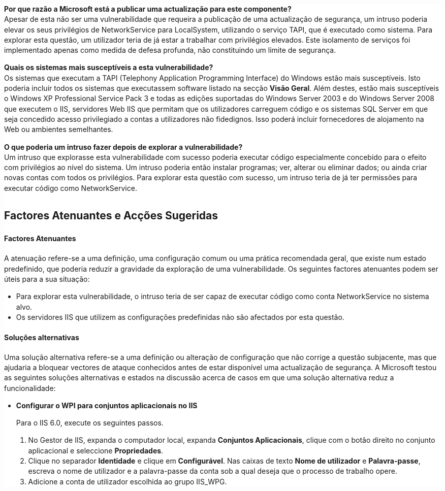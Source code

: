 **Por que razão a Microsoft está a publicar uma actualização para este componente?**  
Apesar de esta não ser uma vulnerabilidade que requeira a publicação de uma actualização de segurança, um intruso poderia elevar os seus privilégios de NetworkService para LocalSystem, utilizando o serviço TAPI, que é executado como sistema. Para explorar esta questão, um utilizador teria de já estar a trabalhar com privilégios elevados. Este isolamento de serviços foi implementado apenas como medida de defesa profunda, não constituindo um limite de segurança.

**Quais os sistemas mais susceptíveis a esta vulnerabilidade?**  
Os sistemas que executam a TAPI (Telephony Application Programming Interface) do Windows estão mais susceptíveis. Isto poderia incluir todos os sistemas que executassem software listado na secção **Visão Geral**. Além destes, estão mais susceptíveis o Windows XP Professional Service Pack 3 e todas as edições suportadas do Windows Server 2003 e do Windows Server 2008 que executem o IIS, servidores Web IIS que permitam que os utilizadores carreguem código e os sistemas SQL Server em que seja concedido acesso privilegiado a contas a utilizadores não fidedignos. Isso poderá incluir fornecedores de alojamento na Web ou ambientes semelhantes.

**O que poderia um intruso fazer depois de explorar a vulnerabilidade?**  
Um intruso que explorasse esta vulnerabilidade com sucesso poderia executar código especialmente concebido para o efeito com privilégios ao nível do sistema. Um intruso poderia então instalar programas; ver, alterar ou eliminar dados; ou ainda criar novas contas com todos os privilégios. Para explorar esta questão com sucesso, um intruso teria de já ter permissões para executar código como NetworkService.

Factores Atenuantes e Acções Sugeridas
--------------------------------------

#### Factores Atenuantes

A atenuação refere-se a uma definição, uma configuração comum ou uma prática recomendada geral, que existe num estado predefinido, que poderia reduzir a gravidade da exploração de uma vulnerabilidade. Os seguintes factores atenuantes podem ser úteis para a sua situação:

-   Para explorar esta vulnerabilidade, o intruso teria de ser capaz de executar código como conta NetworkService no sistema alvo.
-   Os servidores IIS que utilizem as configurações predefinidas não são afectados por esta questão.

#### Soluções alternativas

Uma solução alternativa refere-se a uma definição ou alteração de configuração que não corrige a questão subjacente, mas que ajudaria a bloquear vectores de ataque conhecidos antes de estar disponível uma actualização de segurança. A Microsoft testou as seguintes soluções alternativas e estados na discussão acerca de casos em que uma solução alternativa reduz a funcionalidade:

-   **Configurar o WPI para conjuntos aplicacionais no IIS**

    Para o IIS 6.0, execute os seguintes passos.

    1.  No Gestor de IIS, expanda o computador local, expanda **Conjuntos Aplicacionais**, clique com o botão direito no conjunto aplicacional e seleccione **Propriedades**.
    2.  Clique no separador **Identidade** e clique em **Configurável**. Nas caixas de texto **Nome de utilizador** e **Palavra-passe**, escreva o nome de utilizador e a palavra-passe da conta sob a qual deseja que o processo de trabalho opere.
    3.  Adicione a conta de utilizador escolhida ao grupo IIS\_WPG.
